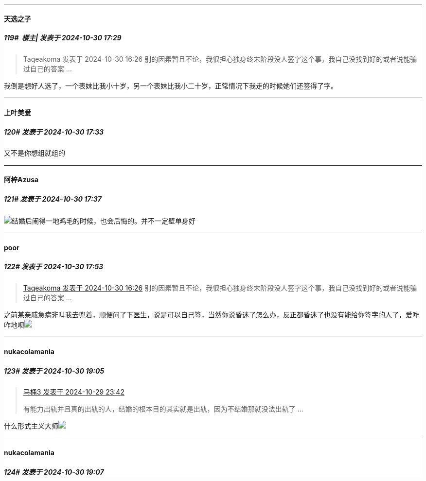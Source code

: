 
*****

####  天选之子  
##### 119#         楼主| 发表于 2024-10-30 17:29

<blockquote>Taqeakoma 发表于 2024-10-30 16:26
别的因素暂且不论，我很担心独身终末阶段没人签字这个事，我自己没找到好的或者说能骗过自己的答案 ...</blockquote>
我倒是想好人选了，一个表妹比我小十岁，另一个表妹比我小二十岁，正常情况下我走的时候她们还签得了字。


*****

####  上叶美爱  
##### 120#       发表于 2024-10-30 17:33

又不是你想组就组的


*****

####  阿梓Azusa  
##### 121#       发表于 2024-10-30 17:37

<img src="https://static.saraba1st.com/image/smiley/face2017/037.png" referrerpolicy="no-referrer">结婚后闹得一地鸡毛的时候，也会后悔的。并不一定壁单身好


*****

####  poor  
##### 122#       发表于 2024-10-30 17:53

<blockquote><a href="httphttps://bbs.saraba1st.com/2b/forum.php?mod=redirect&amp;goto=findpost&amp;pid=66578546&amp;ptid=2204964" target="_blank">Taqeakoma 发表于 2024-10-30 16:26</a>
别的因素暂且不论，我很担心独身终末阶段没人签字这个事，我自己没找到好的或者说能骗过自己的答案 ...</blockquote>
之前某亲戚急病非叫我去兜着，顺便问了下医生，说是可以自己签，当然你说昏迷了怎么办，反正都昏迷了也没有能给你签字的人了，爱咋咋地呗<img src="https://static.saraba1st.com/image/smiley/face2017/067.png" referrerpolicy="no-referrer">


*****

####  nukacolamania  
##### 123#       发表于 2024-10-30 19:05

<blockquote><a href="httphttps://bbs.saraba1st.com/2b/forum.php?mod=redirect&amp;goto=findpost&amp;pid=66573143&amp;ptid=2204964" target="_blank">马桶3 发表于 2024-10-29 23:42</a>

有能力出轨并且真的出轨的人，结婚的根本目的其实就是出轨，因为不结婚那就没法出轨了 ...</blockquote>
什么形式主义大师<img src="https://static.saraba1st.com/image/smiley/face2017/068.png" referrerpolicy="no-referrer">

*****

####  nukacolamania  
##### 124#       发表于 2024-10-30 19:07
